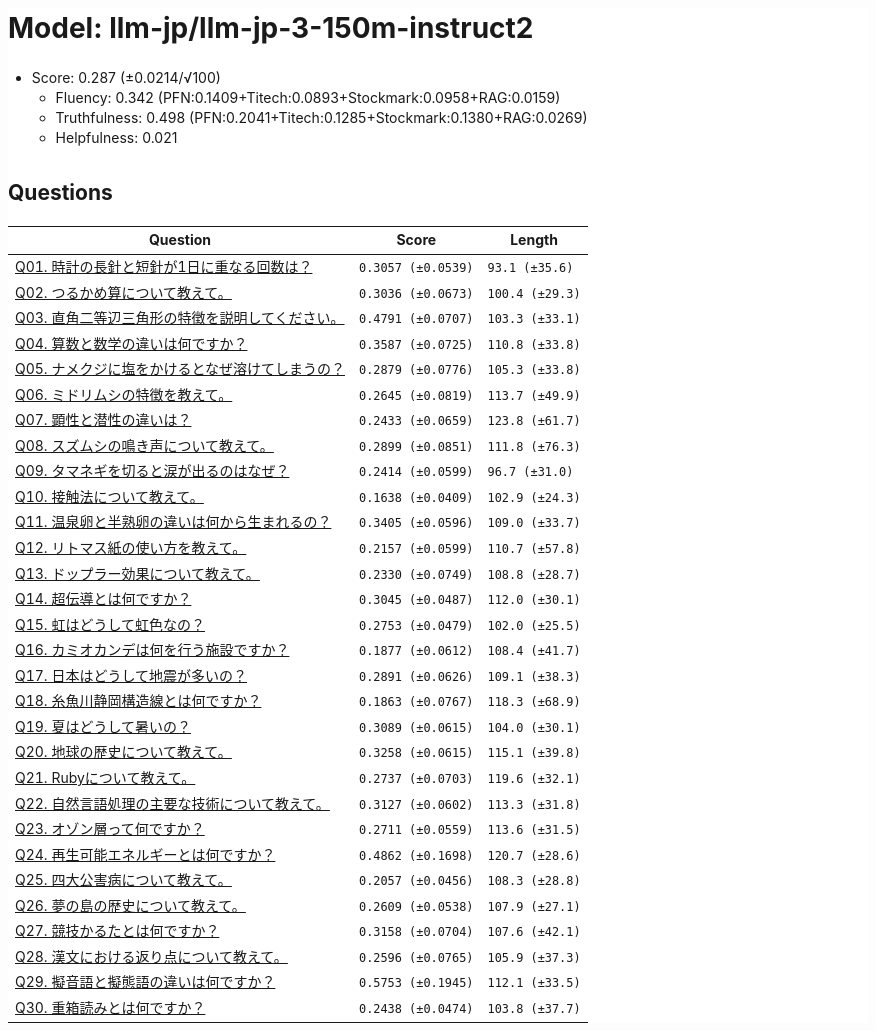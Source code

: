 # Model: llm-jp/llm-jp-3-150m-instruct2



- Score: 0.287 (±0.0214/√100)
  - Fluency: 0.342 (PFN:0.1409+Titech:0.0893+Stockmark:0.0958+RAG:0.0159)
  - Truthfulness: 0.498 (PFN:0.2041+Titech:0.1285+Stockmark:0.1380+RAG:0.0269)
  - Helpfulness: 0.021
## Questions

| Question | Score | Length |
|----------|-------|--------|
| [Q01. 時計の長針と短針が1日に重なる回数は？](#Q01) | <code>0.3057 (±0.0539)</code> | <code>93.1 (±35.6)</code> |
| [Q02. つるかめ算について教えて。](#Q02) | <code>0.3036 (±0.0673)</code> | <code>100.4 (±29.3)</code> |
| [Q03. 直角二等辺三角形の特徴を説明してください。](#Q03) | <code>0.4791 (±0.0707)</code> | <code>103.3 (±33.1)</code> |
| [Q04. 算数と数学の違いは何ですか？](#Q04) | <code>0.3587 (±0.0725)</code> | <code>110.8 (±33.8)</code> |
| [Q05. ナメクジに塩をかけるとなぜ溶けてしまうの？](#Q05) | <code>0.2879 (±0.0776)</code> | <code>105.3 (±33.8)</code> |
| [Q06. ミドリムシの特徴を教えて。](#Q06) | <code>0.2645 (±0.0819)</code> | <code>113.7 (±49.9)</code> |
| [Q07. 顕性と潜性の違いは？](#Q07) | <code>0.2433 (±0.0659)</code> | <code>123.8 (±61.7)</code> |
| [Q08. スズムシの鳴き声について教えて。](#Q08) | <code>0.2899 (±0.0851)</code> | <code>111.8 (±76.3)</code> |
| [Q09. タマネギを切ると涙が出るのはなぜ？](#Q09) | <code>0.2414 (±0.0599)</code> | <code>96.7 (±31.0)</code> |
| [Q10. 接触法について教えて。](#Q10) | <code>0.1638 (±0.0409)</code> | <code>102.9 (±24.3)</code> |
| [Q11. 温泉卵と半熟卵の違いは何から生まれるの？](#Q11) | <code>0.3405 (±0.0596)</code> | <code>109.0 (±33.7)</code> |
| [Q12. リトマス紙の使い方を教えて。](#Q12) | <code>0.2157 (±0.0599)</code> | <code>110.7 (±57.8)</code> |
| [Q13. ドップラー効果について教えて。](#Q13) | <code>0.2330 (±0.0749)</code> | <code>108.8 (±28.7)</code> |
| [Q14. 超伝導とは何ですか？](#Q14) | <code>0.3045 (±0.0487)</code> | <code>112.0 (±30.1)</code> |
| [Q15. 虹はどうして虹色なの？](#Q15) | <code>0.2753 (±0.0479)</code> | <code>102.0 (±25.5)</code> |
| [Q16. カミオカンデは何を行う施設ですか？](#Q16) | <code>0.1877 (±0.0612)</code> | <code>108.4 (±41.7)</code> |
| [Q17. 日本はどうして地震が多いの？](#Q17) | <code>0.2891 (±0.0626)</code> | <code>109.1 (±38.3)</code> |
| [Q18. 糸魚川静岡構造線とは何ですか？](#Q18) | <code>0.1863 (±0.0767)</code> | <code>118.3 (±68.9)</code> |
| [Q19. 夏はどうして暑いの？](#Q19) | <code>0.3089 (±0.0615)</code> | <code>104.0 (±30.1)</code> |
| [Q20. 地球の歴史について教えて。](#Q20) | <code>0.3258 (±0.0615)</code> | <code>115.1 (±39.8)</code> |
| [Q21. Rubyについて教えて。](#Q21) | <code>0.2737 (±0.0703)</code> | <code>119.6 (±32.1)</code> |
| [Q22. 自然言語処理の主要な技術について教えて。](#Q22) | <code>0.3127 (±0.0602)</code> | <code>113.3 (±31.8)</code> |
| [Q23. オゾン層って何ですか？](#Q23) | <code>0.2711 (±0.0559)</code> | <code>113.6 (±31.5)</code> |
| [Q24. 再生可能エネルギーとは何ですか？](#Q24) | <code>0.4862 (±0.1698)</code> | <code>120.7 (±28.6)</code> |
| [Q25. 四大公害病について教えて。](#Q25) | <code>0.2057 (±0.0456)</code> | <code>108.3 (±28.8)</code> |
| [Q26. 夢の島の歴史について教えて。](#Q26) | <code>0.2609 (±0.0538)</code> | <code>107.9 (±27.1)</code> |
| [Q27. 競技かるたとは何ですか？](#Q27) | <code>0.3158 (±0.0704)</code> | <code>107.6 (±42.1)</code> |
| [Q28. 漢文における返り点について教えて。](#Q28) | <code>0.2596 (±0.0765)</code> | <code>105.9 (±37.3)</code> |
| [Q29. 擬音語と擬態語の違いは何ですか？](#Q29) | <code>0.5753 (±0.1945)</code> | <code>112.1 (±33.5)</code> |
| [Q30. 重箱読みとは何ですか？](#Q30) | <code>0.2438 (±0.0474)</code> | <code>103.8 (±37.7)</code> |